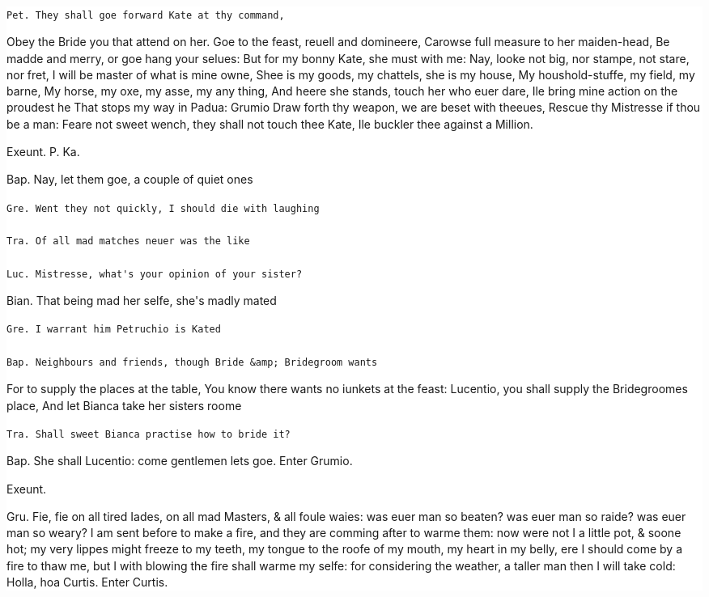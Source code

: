     Pet. They shall goe forward Kate at thy command,
 Obey the Bride you that attend on her.
 Goe to the feast, reuell and domineere,
 Carowse full measure to her maiden-head,
 Be madde and merry, or goe hang your selues:
 But for my bonny Kate, she must with me:
 Nay, looke not big, nor stampe, not stare, nor fret,
 I will be master of what is mine owne,
 Shee is my goods, my chattels, she is my house,
 My houshold-stuffe, my field, my barne,
 My horse, my oxe, my asse, my any thing,
 And heere she stands, touch her who euer dare,
 Ile bring mine action on the proudest he
 That stops my way in Padua: Grumio
 Draw forth thy weapon, we are beset with theeues,
 Rescue thy Mistresse if thou be a man:
 Feare not sweet wench, they shall not touch thee Kate,
 Ile buckler thee against a Million.
 
 Exeunt. P. Ka.
 
   Bap. Nay, let them goe, a couple of quiet ones
 
    Gre. Went they not quickly, I should die with laughing
 
    Tra. Of all mad matches neuer was the like
 
    Luc. Mistresse, what's your opinion of your sister?
   Bian. That being mad her selfe, she's madly mated
 
    Gre. I warrant him Petruchio is Kated
 
    Bap. Neighbours and friends, though Bride &amp; Bridegroom wants
 For to supply the places at the table,
 You know there wants no iunkets at the feast:
 Lucentio, you shall supply the Bridegroomes place,
 And let Bianca take her sisters roome
 
    Tra. Shall sweet Bianca practise how to bride it?
   Bap. She shall Lucentio: come gentlemen lets goe.
 Enter Grumio.
 
 
 Exeunt.
 
   Gru. Fie, fie on all tired Iades, on all mad Masters, &amp;
 all foule waies: was euer man so beaten? was euer man
 so raide? was euer man so weary? I am sent before to
 make a fire, and they are comming after to warme them:
 now were not I a little pot, &amp; soone hot; my very lippes
 might freeze to my teeth, my tongue to the roofe of my
 mouth, my heart in my belly, ere I should come by a fire
 to thaw me, but I with blowing the fire shall warme my
 selfe: for considering the weather, a taller man then I
 will take cold: Holla, hoa Curtis.
 Enter Curtis.
 